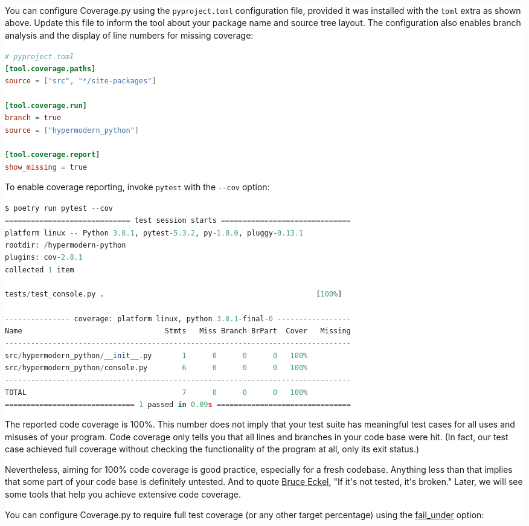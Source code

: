 You can configure Coverage.py using the `pyproject.toml` configuration file,
provided it was installed with the `toml` extra as shown above. Update this file
to inform the tool about your package name and source tree layout. The
configuration also enables branch analysis and the display of line numbers for
missing coverage:

```toml
# pyproject.toml
[tool.coverage.paths]
source = ["src", "*/site-packages"]

[tool.coverage.run]
branch = true
source = ["hypermodern_python"]

[tool.coverage.report]
show_missing = true
```

To enable coverage reporting, invoke `pytest` with the `--cov` option:

```python
$ poetry run pytest --cov
============================= test session starts ==============================
platform linux -- Python 3.8.1, pytest-5.3.2, py-1.8.0, pluggy-0.13.1
rootdir: /hypermodern-python
plugins: cov-2.8.1
collected 1 item

tests/test_console.py .                                                 [100%]

--------------- coverage: platform linux, python 3.8.1-final-0 -----------------
Name                                 Stmts   Miss Branch BrPart  Cover   Missing
--------------------------------------------------------------------------------
src/hypermodern_python/__init__.py       1      0      0      0   100%
src/hypermodern_python/console.py        6      0      0      0   100%
--------------------------------------------------------------------------------
TOTAL                                    7      0      0      0   100%
============================== 1 passed in 0.09s ===============================
```

The reported code coverage is 100%. This number does not imply that your test
suite has meaningful test cases for all uses and misuses of your program. Code
coverage only tells you that all lines and branches in your code base were hit.
(In fact, our test case achieved full coverage without checking the
functionality of the program at all, only its exit status.)

Nevertheless, aiming for 100% code coverage is good practice, especially for a
fresh codebase. Anything less than that implies that some part of your code base
is definitely untested. And to quote [Bruce
Eckel](https://en.wikipedia.org/wiki/Bruce_Eckel), "If it's not tested, it's
broken." Later, we will see some tools that help you achieve extensive code
coverage.

You can configure Coverage.py to require full test coverage (or any other target
percentage) using the
[fail_under](https://coverage.readthedocs.io/en/stable/config.html#report)
option:


[^1]: The images in this chapter come from Émile-Antoine Bayard's Illustrations
